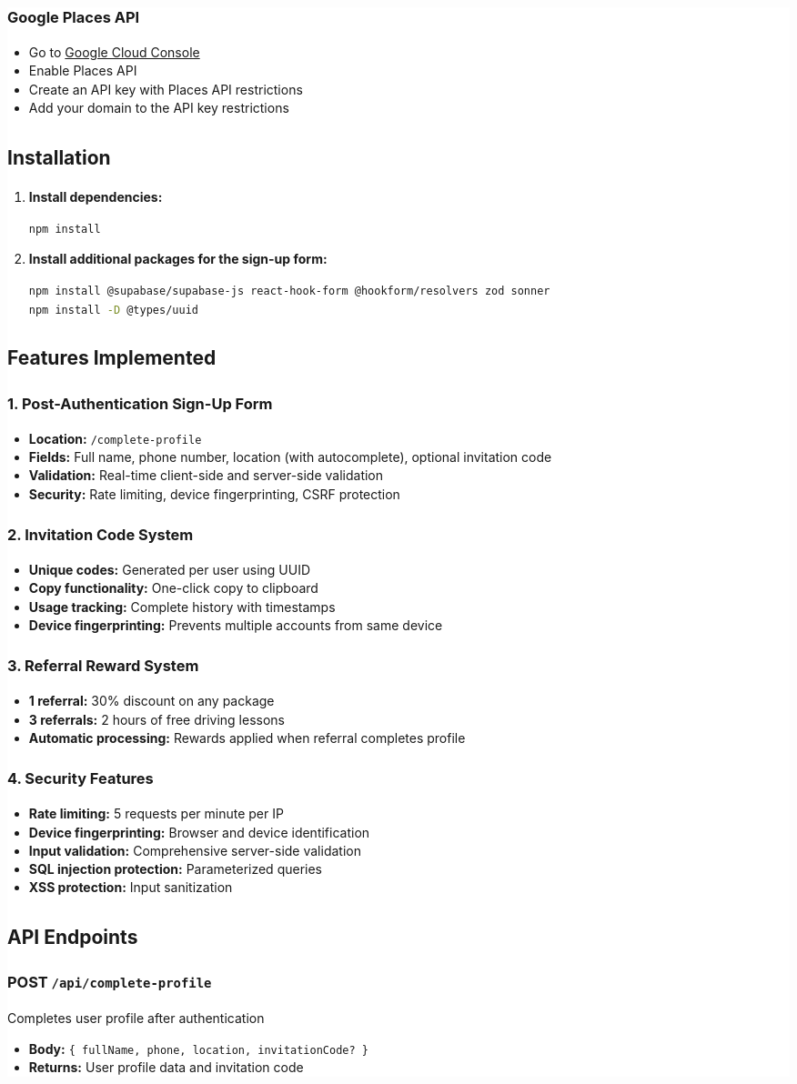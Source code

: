 ### Google Places API
- Go to [Google Cloud Console](https://console.cloud.google.com/)
- Enable Places API
- Create an API key with Places API restrictions
- Add your domain to the API key restrictions

## Installation

1. **Install dependencies:**
   ```bash
   npm install
   ```

2. **Install additional packages for the sign-up form:**
   ```bash
   npm install @supabase/supabase-js react-hook-form @hookform/resolvers zod sonner
   npm install -D @types/uuid
   ```

## Features Implemented

### 1. Post-Authentication Sign-Up Form
- **Location:** `/complete-profile`
- **Fields:** Full name, phone number, location (with autocomplete), optional invitation code
- **Validation:** Real-time client-side and server-side validation
- **Security:** Rate limiting, device fingerprinting, CSRF protection

### 2. Invitation Code System
- **Unique codes:** Generated per user using UUID
- **Copy functionality:** One-click copy to clipboard
- **Usage tracking:** Complete history with timestamps
- **Device fingerprinting:** Prevents multiple accounts from same device

### 3. Referral Reward System
- **1 referral:** 30% discount on any package
- **3 referrals:** 2 hours of free driving lessons
- **Automatic processing:** Rewards applied when referral completes profile

### 4. Security Features
- **Rate limiting:** 5 requests per minute per IP
- **Device fingerprinting:** Browser and device identification
- **Input validation:** Comprehensive server-side validation
- **SQL injection protection:** Parameterized queries
- **XSS protection:** Input sanitization

## API Endpoints

### POST `/api/complete-profile`
Completes user profile after authentication
- **Body:** `{ fullName, phone, location, invitationCode? }`
- **Returns:** User profile data and invitation code
